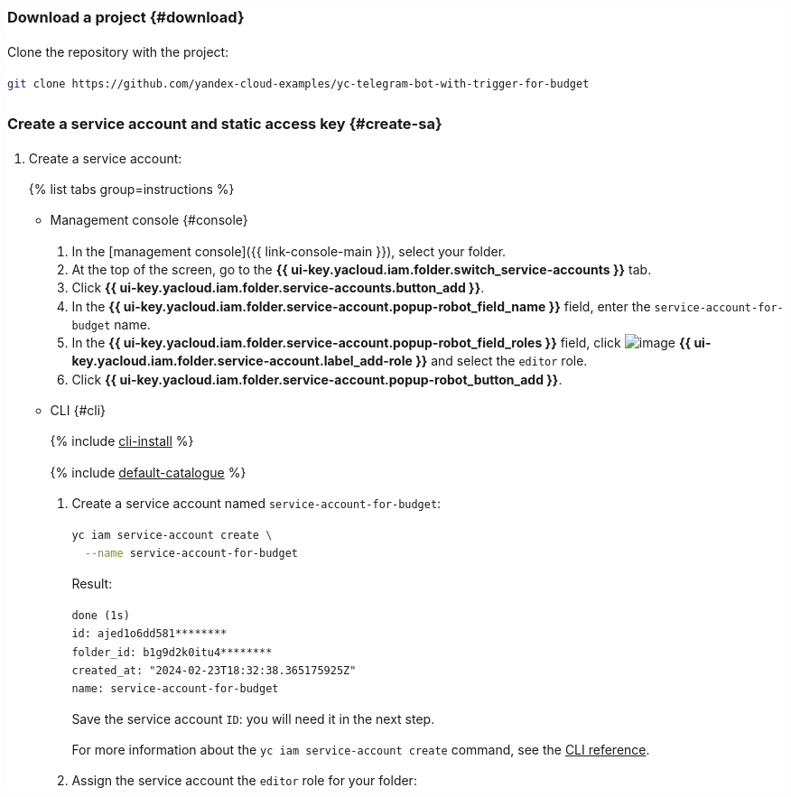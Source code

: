 
### Download a project {#download}

Clone the repository with the project:

```bash
git clone https://github.com/yandex-cloud-examples/yc-telegram-bot-with-trigger-for-budget
```


### Create a service account and static access key {#create-sa}

1. Create a service account:

   {% list tabs group=instructions %}

   - Management console {#console}

      1. In the [management console]({{ link-console-main }}), select your folder.
      1. At the top of the screen, go to the **{{ ui-key.yacloud.iam.folder.switch_service-accounts }}** tab.
      1. Click **{{ ui-key.yacloud.iam.folder.service-accounts.button_add }}**.
      1. In the **{{ ui-key.yacloud.iam.folder.service-account.popup-robot_field_name }}** field, enter the `service-account-for-budget` name.
      1. In the **{{ ui-key.yacloud.iam.folder.service-account.popup-robot_field_roles }}** field, click ![image](../../_assets/console-icons/plus.svg) **{{ ui-key.yacloud.iam.folder.service-account.label_add-role }}** and select the `editor` role.
      1. Click **{{ ui-key.yacloud.iam.folder.service-account.popup-robot_button_add }}**.

   - CLI {#cli}

      {% include [cli-install](../../_includes/cli-install.md) %}

      {% include [default-catalogue](../../_includes/default-catalogue.md) %}

      1. Create a service account named `service-account-for-budget`:

         ```bash
         yc iam service-account create \
           --name service-account-for-budget
         ```

         Result:

         ```text
         done (1s)
         id: ajed1o6dd581********
         folder_id: b1g9d2k0itu4********
         created_at: "2024-02-23T18:32:38.365175925Z"
         name: service-account-for-budget
         ```

         Save the service account `ID`: you will need it in the next step.

         For more information about the `yc iam service-account create` command, see the [CLI reference](../../cli/cli-ref/managed-services/iam/service-account/create.md).

      1. Assign the service account the `editor` role for your folder:
